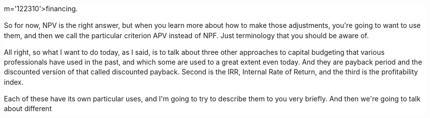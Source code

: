   m='122310'>financing.</span> </p><p><span m='123340'>So</span> <span
  m='123570'>for</span> <span m='123720'>now,</span> <span m='124080'>NPV</span>
  <span m='124740'>is</span> <span m='125340'>the</span> <span
  m='125640'>right</span> <span m='125880'>answer,</span> <span
  m='126670'>but</span> <span m='126930'>when</span> <span m='127140'>you</span>
  <span m='127260'>learn</span> <span m='127530'>more</span> <span
  m='127920'>about</span> <span m='128130'>how</span> <span m='128280'>to</span>
  <span m='128370'>make</span> <span m='128520'>those</span> <span
  m='128669'>adjustments,</span> <span m='129270'>you're</span> <span
  m='129389'>going</span> <span m='129509'>to</span> <span
  m='129570'>want</span> <span m='129690'>to</span> <span m='129750'>use</span>
  <span m='130050'>them,</span> <span m='130750'>and</span> <span
  m='130770'>then</span> <span m='130949'>we</span> <span m='131130'>call</span>
  <span m='132120'>the</span> <span m='132570'>particular</span> <span
  m='133050'>criterion</span> <span m='134220'>APV</span> <span
  m='135030'>instead</span> <span m='135270'>of NPF.</span> <span
  m='135780'>Just</span> <span m='135930'>terminology</span> <span
  m='136620'>that</span> <span m='136770'>you</span> <span
  m='136860'>should</span> <span m='137010'>be</span> <span
  m='137100'>aware</span> <span m='137370'>of.</span> </p><p><span
  m='139590'>All</span> <span m='139650'>right,</span> <span
  m='139860'>so</span> <span m='139980'>what</span> <span m='140100'>I</span>
  <span m='140130'>want</span> <span m='140280'>to</span> <span
  m='140340'>do</span> <span m='140580'>today,</span> <span m='140970'>as</span>
  <span m='141090'>I</span> <span m='141150'>said,</span> <span
  m='141520'>is</span> <span m='141620'>to</span> <span m='141720'>talk</span>
  <span m='141840'>about</span> <span m='142140'>three</span> <span
  m='142830'>other</span> <span m='143400'>approaches</span> <span
  m='143970'>to</span> <span m='144060'>capital</span> <span
  m='144450'>budgeting</span> <span m='145560'>that</span> <span
  m='145950'>various</span> <span m='147000'>professionals</span> <span
  m='147660'>have</span> <span m='147930'>used</span> <span m='148170'>in</span>
  <span m='148260'>the</span> <span m='148350'>past,</span> <span
  m='149190'>and</span> <span m='149370'>which</span> <span
  m='149550'>some</span> <span m='149790'>are</span> <span
  m='149880'>used</span> <span m='150690'>to</span> <span m='150840'>a</span>
  <span m='150900'>great</span> <span m='151140'>extent</span> <span
  m='151590'>even</span> <span m='151860'>today.</span> <span
  m='152740'>And</span> <span m='152760'>they</span> <span m='152940'>are</span>
  <span m='153570'>payback</span> <span m='154020'>period</span> <span
  m='154710'>and</span> <span m='155340'>the discounted</span> <span
  m='155790'>version</span> <span m='156240'>of</span> <span
  m='156300'>that</span> <span m='156570'>called</span> <span
  m='157140'>discounted</span> <span m='157590'>payback.</span> <span
  m='159300'>Second</span> <span m='159720'>is</span> <span
  m='160590'>the</span> <span m='160770'>IRR,</span> <span
  m='161700'>Internal</span> <span m='162090'>Rate</span> <span
  m='162210'>of</span> <span m='162270'>Return,</span> <span
  m='164110'>and</span> <span m='164320'>the</span> <span
  m='164410'>third</span> <span m='164950'>is</span> <span m='165340'>the</span>
  <span m='165460'>profitability</span> <span m='166210'>index.</span>
  </p><p><span m='168370'>Each</span> <span m='168640'>of</span> <span
  m='168700'>these</span> <span m='169210'>have</span> <span
  m='170530'>its</span> <span m='171040'>own</span> <span
  m='171340'>particular</span> <span m='172300'>uses,</span> <span
  m='173800'>and</span> <span m='174310'>I'm</span> <span
  m='174370'>going</span> <span m='174490'>to</span> <span m='174550'>try</span>
  <span m='174670'>to</span> <span m='174760'>describe</span> <span
  m='175210'>them</span> <span m='175360'>to</span> <span m='175450'>you</span>
  <span m='175660'>very</span> <span m='175900'>briefly.</span> <span
  m='176590'>And</span> <span m='176680'>then</span> <span
  m='176770'>we're</span> <span m='176830'>going</span> <span
  m='176950'>to</span> <span m='177010'>talk</span> <span
  m='177250'>about</span> <span m='177460'>different</span> <span